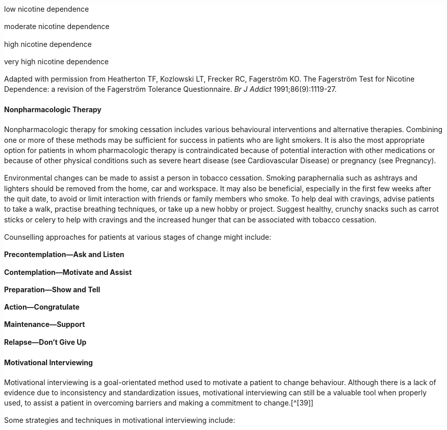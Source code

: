 
low nicotine dependence

moderate nicotine dependence

high nicotine dependence

very high nicotine dependence

Adapted with permission from Heatherton TF, Kozlowski LT, Frecker RC, Fagerström KO. The Fagerström Test for Nicotine Dependence: a revision of the Fagerström Tolerance Questionnaire. *Br J Addict* 1991;86(9):1119-27.

#### Nonpharmacologic Therapy

Nonpharmacologic therapy for smoking cessation includes various behavioural interventions and alternative therapies. Combining one or more of these methods may be sufficient for success in patients who are light smokers. It is also the most appropriate option for patients in whom pharmacologic therapy is contraindicated because of potential interaction with other medications or because of other physical conditions such as severe heart disease (see Cardiovascular Disease) or pregnancy (see Pregnancy).

Environmental changes can be made to assist a person in tobacco cessation. Smoking paraphernalia such as ashtrays and lighters should be removed from the home, car and workspace. It may also be beneficial, especially in the first few weeks after the quit date, to avoid or limit interaction with friends or family members who smoke. To help deal with cravings, advise patients to take a walk, practise breathing techniques, or take up a new hobby or project. Suggest healthy, crunchy snacks such as carrot sticks or celery to help with cravings and the increased hunger that can be associated with tobacco cessation.

Counselling approaches for patients at various stages of change might include:

**Precontemplation—Ask and Listen**



**Contemplation—Motivate and Assist**



**Preparation—Show and Tell** 



**Action—Congratulate** 



**Maintenance—Support** 



**Relapse—Don’t Give Up** 



#### Motivational Interviewing

Motivational interviewing is a goal-orientated method used to motivate a patient to change behaviour. Although there is a lack of evidence due to inconsistency and standardization issues, motivational interviewing can still be a valuable tool when properly used, to assist a patient in overcoming barriers and making a commitment to change.​[^[39]] 

Some strategies and techniques in motivational interviewing include:

